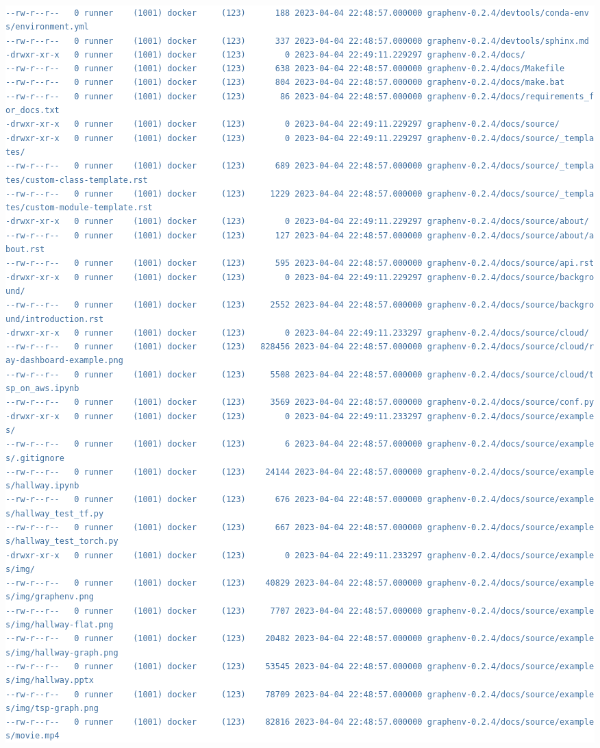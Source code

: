 ```diff
--rw-r--r--   0 runner    (1001) docker     (123)      188 2023-04-04 22:48:57.000000 graphenv-0.2.4/devtools/conda-envs/environment.yml
--rw-r--r--   0 runner    (1001) docker     (123)      337 2023-04-04 22:48:57.000000 graphenv-0.2.4/devtools/sphinx.md
-drwxr-xr-x   0 runner    (1001) docker     (123)        0 2023-04-04 22:49:11.229297 graphenv-0.2.4/docs/
--rw-r--r--   0 runner    (1001) docker     (123)      638 2023-04-04 22:48:57.000000 graphenv-0.2.4/docs/Makefile
--rw-r--r--   0 runner    (1001) docker     (123)      804 2023-04-04 22:48:57.000000 graphenv-0.2.4/docs/make.bat
--rw-r--r--   0 runner    (1001) docker     (123)       86 2023-04-04 22:48:57.000000 graphenv-0.2.4/docs/requirements_for_docs.txt
-drwxr-xr-x   0 runner    (1001) docker     (123)        0 2023-04-04 22:49:11.229297 graphenv-0.2.4/docs/source/
-drwxr-xr-x   0 runner    (1001) docker     (123)        0 2023-04-04 22:49:11.229297 graphenv-0.2.4/docs/source/_templates/
--rw-r--r--   0 runner    (1001) docker     (123)      689 2023-04-04 22:48:57.000000 graphenv-0.2.4/docs/source/_templates/custom-class-template.rst
--rw-r--r--   0 runner    (1001) docker     (123)     1229 2023-04-04 22:48:57.000000 graphenv-0.2.4/docs/source/_templates/custom-module-template.rst
-drwxr-xr-x   0 runner    (1001) docker     (123)        0 2023-04-04 22:49:11.229297 graphenv-0.2.4/docs/source/about/
--rw-r--r--   0 runner    (1001) docker     (123)      127 2023-04-04 22:48:57.000000 graphenv-0.2.4/docs/source/about/about.rst
--rw-r--r--   0 runner    (1001) docker     (123)      595 2023-04-04 22:48:57.000000 graphenv-0.2.4/docs/source/api.rst
-drwxr-xr-x   0 runner    (1001) docker     (123)        0 2023-04-04 22:49:11.229297 graphenv-0.2.4/docs/source/background/
--rw-r--r--   0 runner    (1001) docker     (123)     2552 2023-04-04 22:48:57.000000 graphenv-0.2.4/docs/source/background/introduction.rst
-drwxr-xr-x   0 runner    (1001) docker     (123)        0 2023-04-04 22:49:11.233297 graphenv-0.2.4/docs/source/cloud/
--rw-r--r--   0 runner    (1001) docker     (123)   828456 2023-04-04 22:48:57.000000 graphenv-0.2.4/docs/source/cloud/ray-dashboard-example.png
--rw-r--r--   0 runner    (1001) docker     (123)     5508 2023-04-04 22:48:57.000000 graphenv-0.2.4/docs/source/cloud/tsp_on_aws.ipynb
--rw-r--r--   0 runner    (1001) docker     (123)     3569 2023-04-04 22:48:57.000000 graphenv-0.2.4/docs/source/conf.py
-drwxr-xr-x   0 runner    (1001) docker     (123)        0 2023-04-04 22:49:11.233297 graphenv-0.2.4/docs/source/examples/
--rw-r--r--   0 runner    (1001) docker     (123)        6 2023-04-04 22:48:57.000000 graphenv-0.2.4/docs/source/examples/.gitignore
--rw-r--r--   0 runner    (1001) docker     (123)    24144 2023-04-04 22:48:57.000000 graphenv-0.2.4/docs/source/examples/hallway.ipynb
--rw-r--r--   0 runner    (1001) docker     (123)      676 2023-04-04 22:48:57.000000 graphenv-0.2.4/docs/source/examples/hallway_test_tf.py
--rw-r--r--   0 runner    (1001) docker     (123)      667 2023-04-04 22:48:57.000000 graphenv-0.2.4/docs/source/examples/hallway_test_torch.py
-drwxr-xr-x   0 runner    (1001) docker     (123)        0 2023-04-04 22:49:11.233297 graphenv-0.2.4/docs/source/examples/img/
--rw-r--r--   0 runner    (1001) docker     (123)    40829 2023-04-04 22:48:57.000000 graphenv-0.2.4/docs/source/examples/img/graphenv.png
--rw-r--r--   0 runner    (1001) docker     (123)     7707 2023-04-04 22:48:57.000000 graphenv-0.2.4/docs/source/examples/img/hallway-flat.png
--rw-r--r--   0 runner    (1001) docker     (123)    20482 2023-04-04 22:48:57.000000 graphenv-0.2.4/docs/source/examples/img/hallway-graph.png
--rw-r--r--   0 runner    (1001) docker     (123)    53545 2023-04-04 22:48:57.000000 graphenv-0.2.4/docs/source/examples/img/hallway.pptx
--rw-r--r--   0 runner    (1001) docker     (123)    78709 2023-04-04 22:48:57.000000 graphenv-0.2.4/docs/source/examples/img/tsp-graph.png
--rw-r--r--   0 runner    (1001) docker     (123)    82816 2023-04-04 22:48:57.000000 graphenv-0.2.4/docs/source/examples/movie.mp4
```